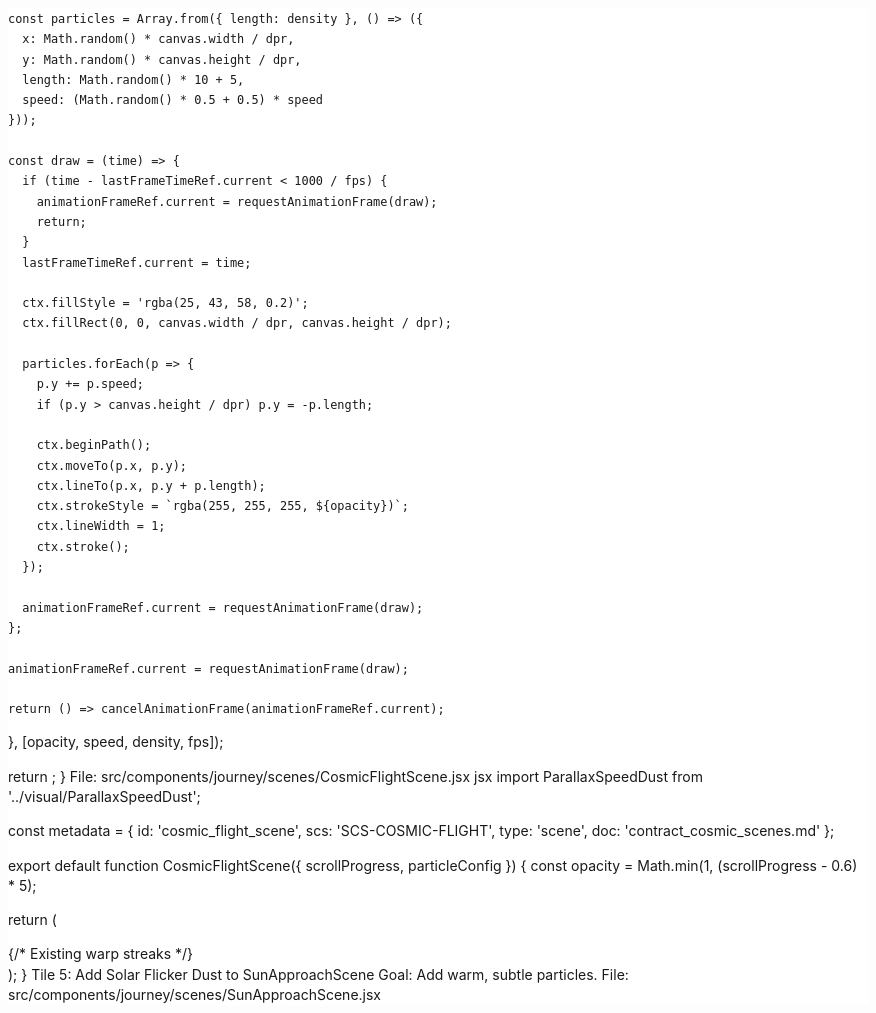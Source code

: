     const particles = Array.from({ length: density }, () => ({
      x: Math.random() * canvas.width / dpr,
      y: Math.random() * canvas.height / dpr,
      length: Math.random() * 10 + 5,
      speed: (Math.random() * 0.5 + 0.5) * speed
    }));

    const draw = (time) => {
      if (time - lastFrameTimeRef.current < 1000 / fps) {
        animationFrameRef.current = requestAnimationFrame(draw);
        return;
      }
      lastFrameTimeRef.current = time;

      ctx.fillStyle = 'rgba(25, 43, 58, 0.2)';
      ctx.fillRect(0, 0, canvas.width / dpr, canvas.height / dpr);

      particles.forEach(p => {
        p.y += p.speed;
        if (p.y > canvas.height / dpr) p.y = -p.length;

        ctx.beginPath();
        ctx.moveTo(p.x, p.y);
        ctx.lineTo(p.x, p.y + p.length);
        ctx.strokeStyle = `rgba(255, 255, 255, ${opacity})`;
        ctx.lineWidth = 1;
        ctx.stroke();
      });

      animationFrameRef.current = requestAnimationFrame(draw);
    };

    animationFrameRef.current = requestAnimationFrame(draw);

    return () => cancelAnimationFrame(animationFrameRef.current);
  }, [opacity, speed, density, fps]);

  return <canvas ref={canvasRef} className="absolute inset-0 z-20" />;
}
File: src/components/journey/scenes/CosmicFlightScene.jsx
jsx
import ParallaxSpeedDust from '../visual/ParallaxSpeedDust';

const metadata = {
  id: 'cosmic_flight_scene',
  scs: 'SCS-COSMIC-FLIGHT',
  type: 'scene',
  doc: 'contract_cosmic_scenes.md'
};

export default function CosmicFlightScene({ scrollProgress, particleConfig }) {
  const opacity = Math.min(1, (scrollProgress - 0.6) * 5);

  return (
    <div className="absolute inset-0 bg-gradient-to-b from-[#192b3a] to-[#7fe5d6]">
      <ParallaxSpeedDust
        opacity={opacity}
        speed={particleConfig.speed}
        density={particleConfig.density}
        fps={particleConfig.fps}
      />
      <div className="z-30">{/* Existing warp streaks */}</div>
    </div>
  );
}
Tile 5: Add Solar Flicker Dust to SunApproachScene
Goal: Add warm, subtle particles.
File: src/components/journey/scenes/SunApproachScene.jsx